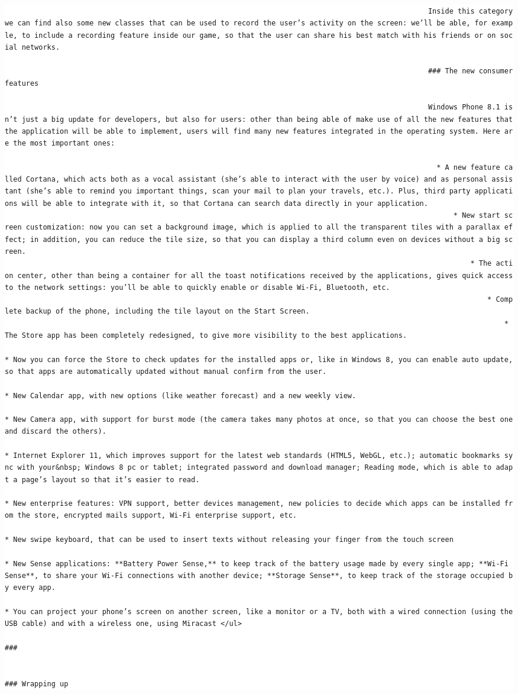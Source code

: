                                                                                                         
                                                                                                        Inside this category we can find also some new classes that can be used to record the user’s activity on the screen: we’ll be able, for example, to include a recording feature inside our game, so that the user can share his best match with his friends or on social networks.
                                                                                                        
                                                                                                        ### The new consumer features
                                                                                                        
                                                                                                        Windows Phone 8.1 isn’t just a big update for developers, but also for users: other than being able of make use of all the new features that the application will be able to implement, users will find many new features integrated in the operating system. Here are the most important ones:
                                                                                                        
                                                                                                          * A new feature called Cortana, which acts both as a vocal assistant (she’s able to interact with the user by voice) and as personal assistant (she’s able to remind you important things, scan your mail to plan your travels, etc.). Plus, third party applications will be able to integrate with it, so that Cortana can search data directly in your application. 
                                                                                                              * New start screen customization: now you can set a background image, which is applied to all the transparent tiles with a parallax effect; in addition, you can reduce the tile size, so that you can display a third column even on devices without a big screen. 
                                                                                                                  * The action center, other than being a container for all the toast notifications received by the applications, gives quick access to the network settings: you’ll be able to quickly enable or disable Wi-Fi, Bluetooth, etc. 
                                                                                                                      * Complete backup of the phone, including the tile layout on the Start Screen. 
                                                                                                                          * The Store app has been completely redesigned, to give more visibility to the best applications. 
                                                                                                                              * Now you can force the Store to check updates for the installed apps or, like in Windows 8, you can enable auto update, so that apps are automatically updated without manual confirm from the user. 
                                                                                                                                  * New Calendar app, with new options (like weather forecast) and a new weekly view. 
                                                                                                                                      * New Camera app, with support for burst mode (the camera takes many photos at once, so that you can choose the best one and discard the others). 
                                                                                                                                          * Internet Explorer 11, which improves support for the latest web standards (HTML5, WebGL, etc.); automatic bookmarks sync with your&nbsp; Windows 8 pc or tablet; integrated password and download manager; Reading mode, which is able to adapt a page’s layout so that it’s easier to read. 
                                                                                                                                              * New enterprise features: VPN support, better devices management, new policies to decide which apps can be installed from the store, encrypted mails support, Wi-Fi enterprise support, etc. 
                                                                                                                                                  * New swipe keyboard, that can be used to insert texts without releasing your finger from the touch screen 
                                                                                                                                                      * New Sense applications: **Battery Power Sense,** to keep track of the battery usage made by every single app; **Wi-Fi Sense**, to share your Wi-Fi connections with another device; **Storage Sense**, to keep track of the storage occupied by every app. 
                                                                                                                                                          * You can project your phone’s screen on another screen, like a monitor or a TV, both with a wired connection (using the USB cable) and with a wireless one, using Miracast </ul> 
                                                                                                                                                        ### 
                                                                                                                                                        
                                                                                                                                                        ### Wrapping up